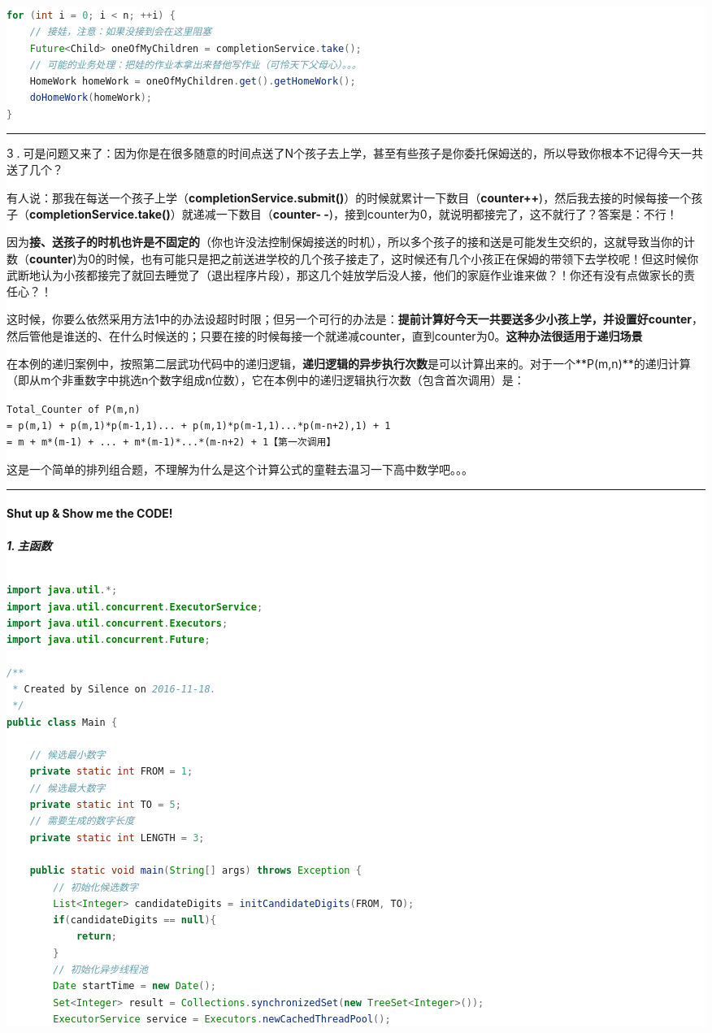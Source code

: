 ```java
for (int i = 0; i < n; ++i) {
    // 接娃，注意：如果没接到会在这里阻塞
    Future<Child> oneOfMyChildren = completionService.take();
    // 可能的业务处理：把娃的作业本拿出来替他写作业（可怜天下父母心）。。。
    HomeWork homeWork = oneOfMyChildren.get().getHomeWork();
    doHomeWork(homeWork);
}
```

---

3 . 可是问题又来了：因为你是在很多随意的时间点送了N个孩子去上学，甚至有些孩子是你委托保姆送的，所以导致你根本不记得今天一共送了几个？

有人说：那我在每送一个孩子上学（**completionService.submit()**）的时候就累计一下数目（**counter++**)，然后我去接的时候每接一个孩子（**completionService.take()**）就递减一下数目（**counter- -**)，接到counter为0，就说明都接完了，这不就行了？答案是：不行！

因为**接、送孩子的时机也许是不固定的**（你也许没法控制保姆接送的时机），所以多个孩子的接和送是可能发生交织的，这就导致当你的计数（**counter**)为0的时候，也有可能只是把之前送进学校的几个孩子接走了，这时候还有几个小孩正在保姆的带领下去学校呢！但这时候你武断地认为小孩都接完了就回去睡觉了（退出程序片段），那这几个娃放学后没人接，他们的家庭作业谁来做？！你还有没有点做家长的责任心？！

这时候，你要么依然采用方法1中的办法设超时时限；但另一个可行的办法是：**提前计算好今天一共要送多少小孩上学，并设置好counter**，然后管他是谁送的、在什么时候送的；只要在接的时候每接一个就递减counter，直到counter为0。**这种办法很适用于递归场景**

在本例的递归案例中，按照第二层武功代码中的递归逻辑，**递归逻辑的异步执行次数**是可以计算出来的。对于一个**P(m,n)**的递归计算（即从m个非重数字中挑选n个数字组成n位数），它在本例中的递归逻辑执行次数（包含首次调用）是：

```
Total_Counter of P(m,n)
= p(m,1) + p(m,1)*p(m-1,1)... + p(m,1)*p(m-1,1)...*p(m-n+2),1) + 1           
= m + m*(m-1) + ... + m*(m-1)*...*(m-n+2) + 1【第一次调用】
```

这是一个简单的排列组合题，不理解为什么是这个计算公式的童鞋去温习一下高中数学吧。。。

---

#### Shut up & Show me the CODE!



###### **1. 主函数**

```java
import java.util.*;
import java.util.concurrent.ExecutorService;
import java.util.concurrent.Executors;
import java.util.concurrent.Future;

/**
 * Created by Silence on 2016-11-18.
 */
public class Main {

    // 候选最小数字
    private static int FROM = 1;
    // 候选最大数字
    private static int TO = 5;
    // 需要生成的数字长度
    private static int LENGTH = 3;

    public static void main(String[] args) throws Exception {
        // 初始化候选数字
        List<Integer> candidateDigits = initCandidateDigits(FROM, TO);
        if(candidateDigits == null){
            return;
        }
        // 初始化异步线程池
        Date startTime = new Date();
        Set<Integer> result = Collections.synchronizedSet(new TreeSet<Integer>());
        ExecutorService service = Executors.newCachedThreadPool();
```